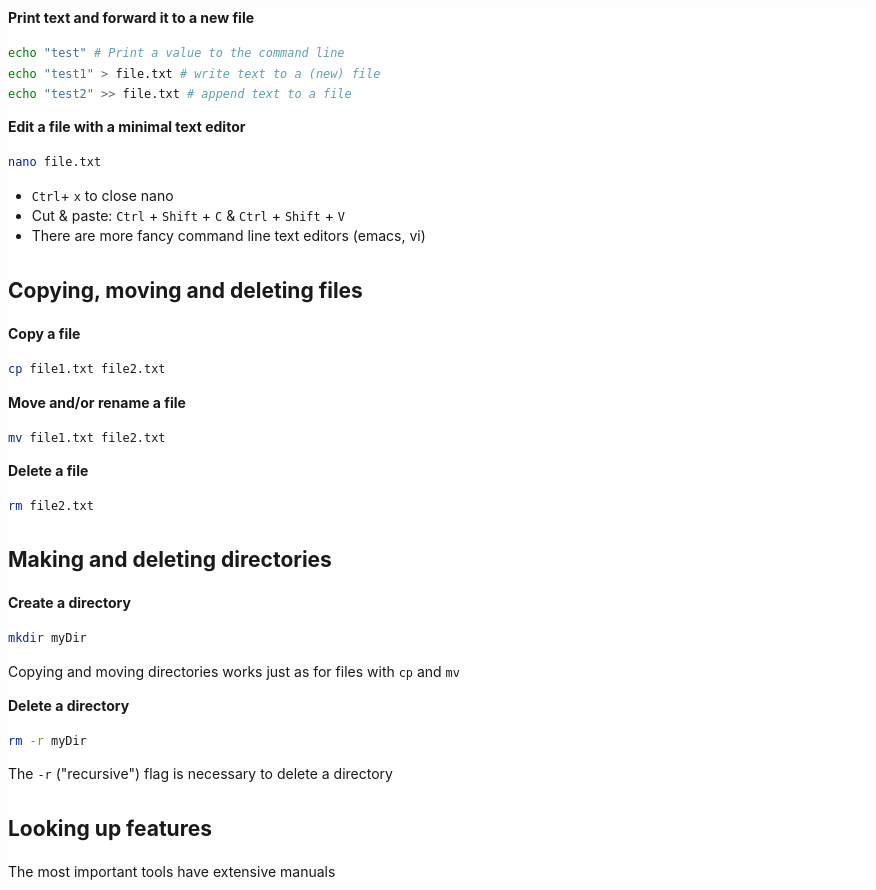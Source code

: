 **Print text and forward it to a new file**

```bash
echo "test" # Print a value to the command line
echo "test1" > file.txt # write text to a (new) file
echo "test2" >> file.txt # append text to a file

```

**Edit a file with a minimal text editor**

```bash
nano file.txt
```

- `Ctrl`+ `x` to close nano
- Cut & paste: `Ctrl` + `Shift` + `C` & `Ctrl` + `Shift` + `V`
- There are more fancy command line text editors (emacs, vi)

## Copying, moving and deleting files

**Copy a file**

```bash
cp file1.txt file2.txt
```

**Move and/or rename a file**

```bash
mv file1.txt file2.txt
```

**Delete a file**

```bash
rm file2.txt
```

## Making and deleting directories

**Create a directory**

```bash
mkdir myDir
```

Copying and moving directories works just as for files with `cp` and `mv`

**Delete a directory**

```bash
rm -r myDir
```

The `-r` ("recursive") flag is necessary to delete a directory

## Looking up features

The most important tools have extensive manuals
